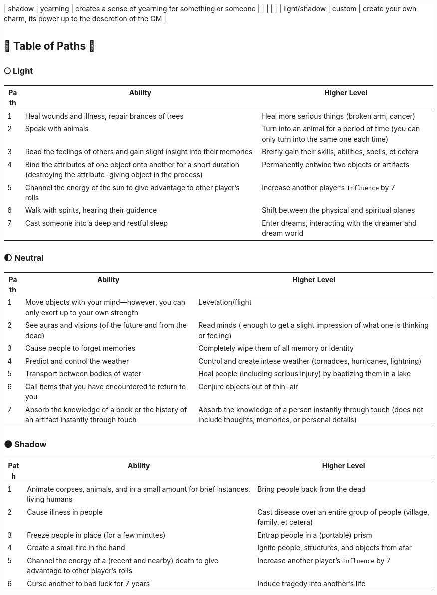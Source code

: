 | shadow        | yearning      | creates a sense of yearning for something or someone                   |
|               |               |                                                                        |
| light/shadow  | custom        | create your own charm, its power up to the descretion of the GM        |



## 📖 Table of Paths 📖


### 🌕 Light

| **Path** | **Ability**                                                                                                                 | **Higher Level**                                                                         |
| -------- | --------------------------------------------------------------------------------------------------------------------------- | ---------------------------------------------------------------------------------------- |
| 1        | Heal wounds and illness, repair brances of trees                                                                            | Heal more serious things (broken arm, cancer)                                            |
| 2        | Speak with animals                                                                                                          | Turn into an animal for a period of time (you can only turn into the same one each time) |
| 3        | Read the feelings of others and gain slight insight into their memories                                                     | Breifly gain their skills, abilities, spells, et cetera                                  |
| 4        | Bind the attributes of one object onto another for a short duration (destroying the attribute-giving object in the process) | Permanently entwine two objects or artifacts                                             |
| 5        | Channel the energy of the sun to give advantage to other player’s rolls                                                     | Increase another player’s `Influence` by 7                                               |
| 6        | Walk with spirits, hearing their guidence                                                                                   | Shift between the physical and spiritual planes                                          |
| 7        | Cast someone into a deep and restful sleep                                                                                  | Enter dreams, interacting with the dreamer and dream world                               |


### 🌓 Neutral

| **Path** | **Ability**                                                                          | **Higher Level**                                                                                                    |
| -------- | ------------------------------------------------------------------------------------ | ------------------------------------------------------------------------------------------------------------------- |
| 1        | Move objects with your mind—however, you can only exert up to your own strength      | Levetation/flight                                                                                                   |
| 2        | See auras and visions (of the future and from the dead)                              | Read minds ( enough to get a slight impression of what one is thinking or feeling)                                  |
| 3        | Cause people to forget memories                                                      | Completely wipe them of all memory or identity                                                                      |
| 4        | Predict and control the weather                                                      | Control and create intese weather (tornadoes, hurricanes, lightning)                                                |
| 5        | Transport between bodies of water                                                    | Heal people (including serious injury) by baptizing them in a lake                                                  |
| 6        | Call items that you have encountered to return to you                                | Conjure objects out of thin-air                                                                                     |
| 7        | Absorb the knowledge of a book or the history of an artifact instantly through touch | Absorb the knowledge of a person instantly through touch (does not include thoughts, memories, or personal details) |


### 🌑 Shadow

| **Path** | **Ability**                                                                                 | **Higher Level**                                                         |
| -------- | ------------------------------------------------------------------------------------------- | ------------------------------------------------------------------------ |
| 1        | Animate corpses, animals, and in a small amount for brief instances, living humans          | Bring people back from the dead                                          |
| 2        | Cause illness in people                                                                     | Cast disease over an entire group of people (village, family, et cetera) |
| 3        | Freeze people in place (for a few minutes)                                                  | Entrap people in a (portable) prism                                      |
| 4        | Create a small fire in the hand                                                             | Ignite people, structures, and objects from afar                         |
| 5        | Channel the energy of a (recent and nearby) death to give advantage to other player’s rolls | Increase another player’s `Influence` by 7                               |
| 6        | Curse another to bad luck for 7 years                                                       | Induce tragedy into another’s life                                       |
